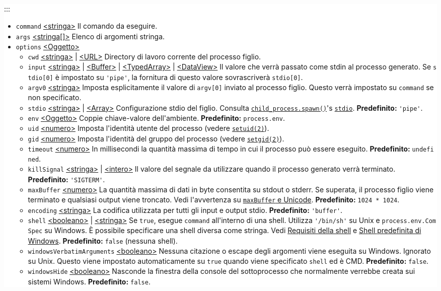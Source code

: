 :::

- `command` [\<stringa\>](https://developer.mozilla.org/en-US/docs/Web/JavaScript/Data_structures#String_type) Il comando da eseguire.
- `args` [\<stringa[]\>](https://developer.mozilla.org/en-US/docs/Web/JavaScript/Data_structures#String_type) Elenco di argomenti stringa.
- `options` [\<Oggetto\>](https://developer.mozilla.org/en-US/docs/Web/JavaScript/Reference/Global_Objects/Object)
    - `cwd` [\<stringa\>](https://developer.mozilla.org/en-US/docs/Web/JavaScript/Data_structures#String_type) | [\<URL\>](/it/nodejs/api/url#the-whatwg-url-api) Directory di lavoro corrente del processo figlio.
    - `input` [\<stringa\>](https://developer.mozilla.org/en-US/docs/Web/JavaScript/Data_structures#String_type) | [\<Buffer\>](/it/nodejs/api/buffer#class-buffer) | [\<TypedArray\>](https://developer.mozilla.org/en-US/docs/Web/JavaScript/Reference/Global_Objects/TypedArray) | [\<DataView\>](https://developer.mozilla.org/en-US/docs/Web/JavaScript/Reference/Global_Objects/DataView) Il valore che verrà passato come stdin al processo generato. Se `stdio[0]` è impostato su `'pipe'`, la fornitura di questo valore sovrascriverà `stdio[0]`.
    - `argv0` [\<stringa\>](https://developer.mozilla.org/en-US/docs/Web/JavaScript/Data_structures#String_type) Imposta esplicitamente il valore di `argv[0]` inviato al processo figlio. Questo verrà impostato su `command` se non specificato.
    - `stdio` [\<stringa\>](https://developer.mozilla.org/en-US/docs/Web/JavaScript/Data_structures#String_type) | [\<Array\>](https://developer.mozilla.org/en-US/docs/Web/JavaScript/Reference/Global_Objects/Array) Configurazione stdio del figlio. Consulta [`child_process.spawn()`](/it/nodejs/api/child_process#child_processspawncommand-args-options)'s [`stdio`](/it/nodejs/api/child_process#optionsstdio). **Predefinito:** `'pipe'`.
    - `env` [\<Oggetto\>](https://developer.mozilla.org/en-US/docs/Web/JavaScript/Reference/Global_Objects/Object) Coppie chiave-valore dell'ambiente. **Predefinito:** `process.env`.
    - `uid` [\<numero\>](https://developer.mozilla.org/en-US/docs/Web/JavaScript/Data_structures#Number_type) Imposta l'identità utente del processo (vedere [`setuid(2)`](http://man7.org/linux/man-pages/man2/setuid.2)).
    - `gid` [\<numero\>](https://developer.mozilla.org/en-US/docs/Web/JavaScript/Data_structures#Number_type) Imposta l'identità del gruppo del processo (vedere [`setgid(2)`](http://man7.org/linux/man-pages/man2/setgid.2)).
    - `timeout` [\<numero\>](https://developer.mozilla.org/en-US/docs/Web/JavaScript/Data_structures#Number_type) In millisecondi la quantità massima di tempo in cui il processo può essere eseguito. **Predefinito:** `undefined`.
    - `killSignal` [\<stringa\>](https://developer.mozilla.org/en-US/docs/Web/JavaScript/Data_structures#String_type) | [\<intero\>](https://developer.mozilla.org/en-US/docs/Web/JavaScript/Data_structures#Number_type) Il valore del segnale da utilizzare quando il processo generato verrà terminato. **Predefinito:** `'SIGTERM'`.
    - `maxBuffer` [\<numero\>](https://developer.mozilla.org/en-US/docs/Web/JavaScript/Data_structures#Number_type) La quantità massima di dati in byte consentita su stdout o stderr. Se superata, il processo figlio viene terminato e qualsiasi output viene troncato. Vedi l'avvertenza su [`maxBuffer` e Unicode](/it/nodejs/api/child_process#maxbuffer-and-unicode). **Predefinito:** `1024 * 1024`.
    - `encoding` [\<stringa\>](https://developer.mozilla.org/en-US/docs/Web/JavaScript/Data_structures#String_type) La codifica utilizzata per tutti gli input e output stdio. **Predefinito:** `'buffer'`.
    - `shell` [\<booleano\>](https://developer.mozilla.org/en-US/docs/Web/JavaScript/Data_structures#Boolean_type) | [\<stringa\>](https://developer.mozilla.org/en-US/docs/Web/JavaScript/Data_structures#String_type) Se `true`, esegue `command` all'interno di una shell. Utilizza `'/bin/sh'` su Unix e `process.env.ComSpec` su Windows. È possibile specificare una shell diversa come stringa. Vedi [Requisiti della shell](/it/nodejs/api/child_process#shell-requirements) e [Shell predefinita di Windows](/it/nodejs/api/child_process#default-windows-shell). **Predefinito:** `false` (nessuna shell).
    - `windowsVerbatimArguments` [\<booleano\>](https://developer.mozilla.org/en-US/docs/Web/JavaScript/Data_structures#Boolean_type) Nessuna citazione o escape degli argomenti viene eseguita su Windows. Ignorato su Unix. Questo viene impostato automaticamente su `true` quando viene specificato `shell` ed è CMD. **Predefinito:** `false`.
    - `windowsHide` [\<booleano\>](https://developer.mozilla.org/en-US/docs/Web/JavaScript/Data_structures#Boolean_type) Nasconde la finestra della console del sottoprocesso che normalmente verrebbe creata sui sistemi Windows. **Predefinito:** `false`.
  